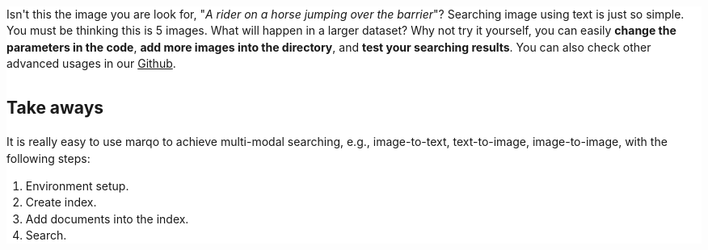 Isn't this the image you are look for, "*A rider on a horse jumping over the barrier*"? Searching image using text is just so simple.
You must be thinking this is 5 images. What will happen in a larger dataset?
Why not try it yourself, you can easily __change the parameters in the code__, __add more images into the directory__, and __test your searching results__.
You can also check other advanced usages in our [Github](https://github.com/marqo-ai/marqo).

## Take aways

It is really easy to use marqo to achieve multi-modal searching, e.g., image-to-text, text-to-image, image-to-image, with the following steps:

1. Environment setup. 
2. Create index. 
3. Add documents into the index.
4. Search.

